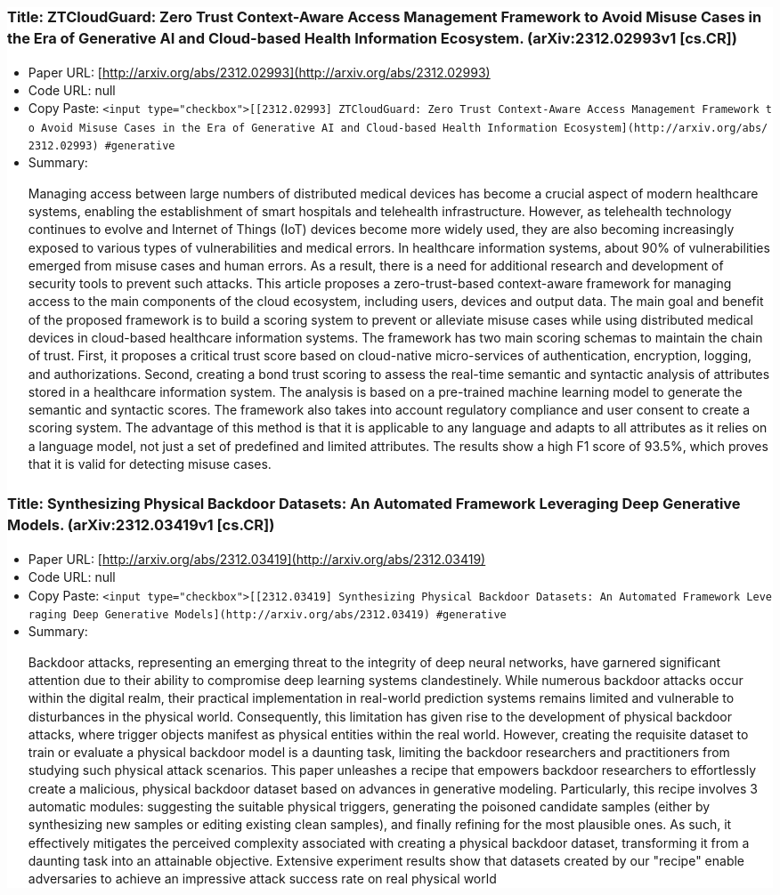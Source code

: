### Title: ZTCloudGuard: Zero Trust Context-Aware Access Management Framework to Avoid Misuse Cases in the Era of Generative AI and Cloud-based Health Information Ecosystem. (arXiv:2312.02993v1 [cs.CR])
* Paper URL: [http://arxiv.org/abs/2312.02993](http://arxiv.org/abs/2312.02993)
* Code URL: null
* Copy Paste: `<input type="checkbox">[[2312.02993] ZTCloudGuard: Zero Trust Context-Aware Access Management Framework to Avoid Misuse Cases in the Era of Generative AI and Cloud-based Health Information Ecosystem](http://arxiv.org/abs/2312.02993) #generative`
* Summary: <p>Managing access between large numbers of distributed medical devices has
become a crucial aspect of modern healthcare systems, enabling the
establishment of smart hospitals and telehealth infrastructure. However, as
telehealth technology continues to evolve and Internet of Things (IoT) devices
become more widely used, they are also becoming increasingly exposed to various
types of vulnerabilities and medical errors. In healthcare information systems,
about 90\% of vulnerabilities emerged from misuse cases and human errors. As a
result, there is a need for additional research and development of security
tools to prevent such attacks. This article proposes a zero-trust-based
context-aware framework for managing access to the main components of the cloud
ecosystem, including users, devices and output data. The main goal and benefit
of the proposed framework is to build a scoring system to prevent or alleviate
misuse cases while using distributed medical devices in cloud-based healthcare
information systems. The framework has two main scoring schemas to maintain the
chain of trust. First, it proposes a critical trust score based on cloud-native
micro-services of authentication, encryption, logging, and authorizations.
Second, creating a bond trust scoring to assess the real-time semantic and
syntactic analysis of attributes stored in a healthcare information system. The
analysis is based on a pre-trained machine learning model to generate the
semantic and syntactic scores. The framework also takes into account regulatory
compliance and user consent to create a scoring system. The advantage of this
method is that it is applicable to any language and adapts to all attributes as
it relies on a language model, not just a set of predefined and limited
attributes. The results show a high F1 score of 93.5%, which proves that it is
valid for detecting misuse cases.
</p>

### Title: Synthesizing Physical Backdoor Datasets: An Automated Framework Leveraging Deep Generative Models. (arXiv:2312.03419v1 [cs.CR])
* Paper URL: [http://arxiv.org/abs/2312.03419](http://arxiv.org/abs/2312.03419)
* Code URL: null
* Copy Paste: `<input type="checkbox">[[2312.03419] Synthesizing Physical Backdoor Datasets: An Automated Framework Leveraging Deep Generative Models](http://arxiv.org/abs/2312.03419) #generative`
* Summary: <p>Backdoor attacks, representing an emerging threat to the integrity of deep
neural networks, have garnered significant attention due to their ability to
compromise deep learning systems clandestinely. While numerous backdoor attacks
occur within the digital realm, their practical implementation in real-world
prediction systems remains limited and vulnerable to disturbances in the
physical world. Consequently, this limitation has given rise to the development
of physical backdoor attacks, where trigger objects manifest as physical
entities within the real world. However, creating the requisite dataset to
train or evaluate a physical backdoor model is a daunting task, limiting the
backdoor researchers and practitioners from studying such physical attack
scenarios. This paper unleashes a recipe that empowers backdoor researchers to
effortlessly create a malicious, physical backdoor dataset based on advances in
generative modeling. Particularly, this recipe involves 3 automatic modules:
suggesting the suitable physical triggers, generating the poisoned candidate
samples (either by synthesizing new samples or editing existing clean samples),
and finally refining for the most plausible ones. As such, it effectively
mitigates the perceived complexity associated with creating a physical backdoor
dataset, transforming it from a daunting task into an attainable objective.
Extensive experiment results show that datasets created by our "recipe" enable
adversaries to achieve an impressive attack success rate on real physical world